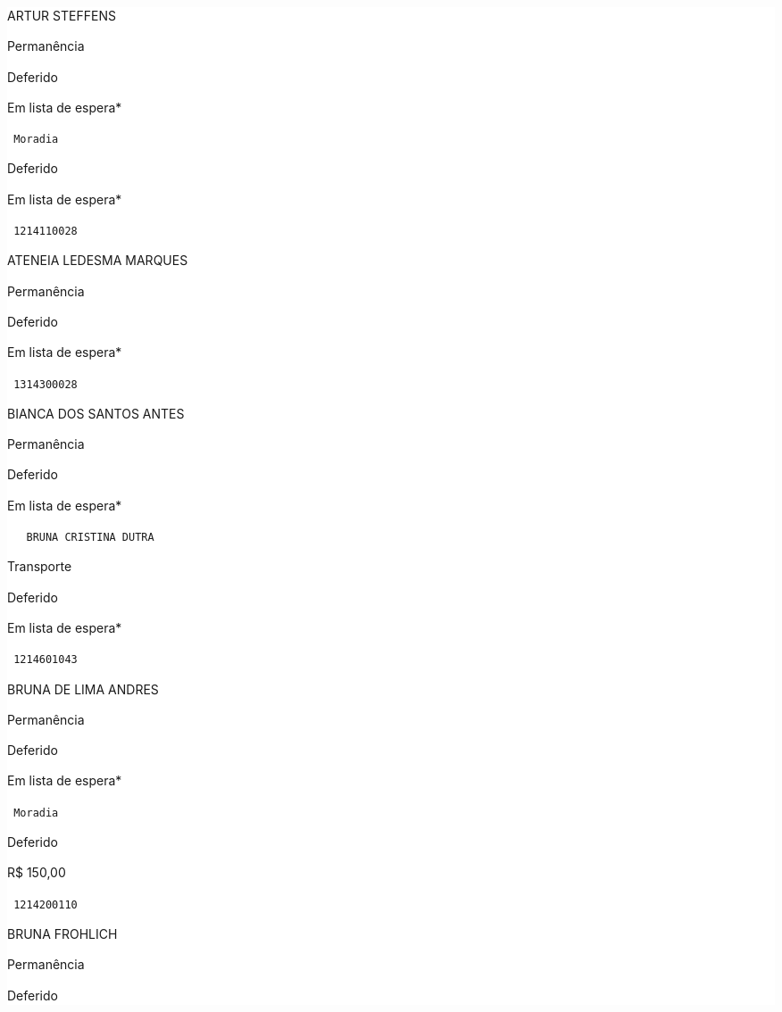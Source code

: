    ARTUR STEFFENS

   Permanência

   Deferido

   Em lista de espera*

     Moradia

   Deferido

   Em lista de espera*

     1214110028

   ATENEIA LEDESMA MARQUES

   Permanência

   Deferido

   Em lista de espera*

     1314300028

   BIANCA DOS SANTOS ANTES

   Permanência

   Deferido

   Em lista de espera*

       BRUNA CRISTINA DUTRA

   Transporte

   Deferido

   Em lista de espera*

     1214601043

   BRUNA DE LIMA ANDRES

   Permanência

   Deferido

   Em lista de espera*

     Moradia

   Deferido

   R$ 150,00

     1214200110

   BRUNA FROHLICH

   Permanência

   Deferido
